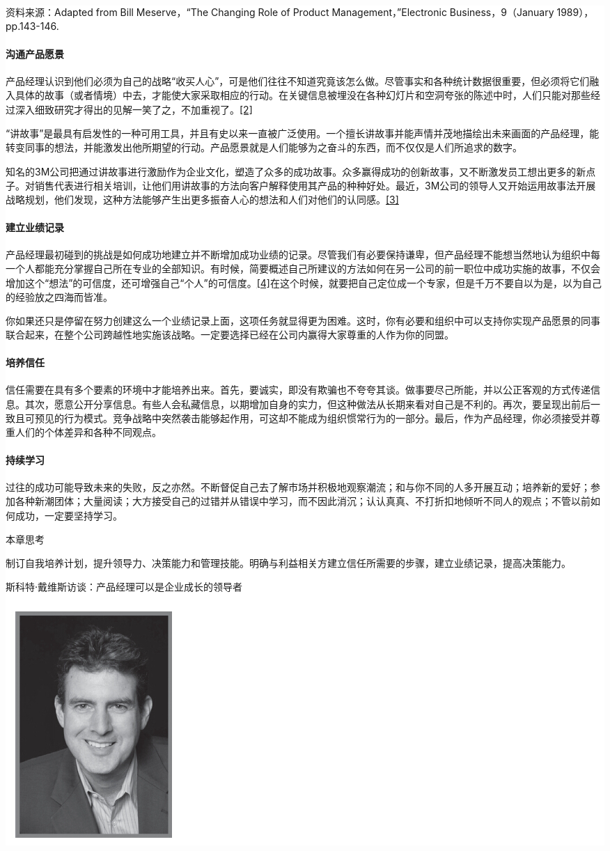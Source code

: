 资料来源：Adapted from Bill Meserve，“The Changing Role of Product Management，”Electronic Business，9（January 1989），pp.143-146.

#### 沟通产品愿景

产品经理认识到他们必须为自己的战略“收买人心”，可是他们往往不知道究竟该怎么做。尽管事实和各种统计数据很重要，但必须将它们融入具体的故事（或者情境）中去，才能使大家采取相应的行动。在关键信息被埋没在各种幻灯片和空洞夸张的陈述中时，人们只能对那些经过深入细致研究才得出的见解一笑了之，不加重视了。[[2]](part0009.xhtml#ch2-back)

“讲故事”是最具有启发性的一种可用工具，并且有史以来一直被广泛使用。一个擅长讲故事并能声情并茂地描绘出未来画面的产品经理，能转变同事的想法，并能激发出他所期望的行动。产品愿景就是人们能够为之奋斗的东西，而不仅仅是人们所追求的数字。

知名的3M公司把通过讲故事进行激励作为企业文化，塑造了众多的成功故事。众多赢得成功的创新故事，又不断激发员工想出更多的新点子。对销售代表进行相关培训，让他们用讲故事的方法向客户解释使用其产品的种种好处。最近，3M公司的领导人又开始运用故事法开展战略规划，他们发现，这种方法能够产生出更多振奋人心的想法和人们对他们的认同感。[[3]](part0009.xhtml#ch3-back)

#### 建立业绩记录

产品经理最初碰到的挑战是如何成功地建立并不断增加成功业绩的记录。尽管我们有必要保持谦卑，但产品经理不能想当然地认为组织中每一个人都能充分掌握自己所在专业的全部知识。有时候，简要概述自己所建议的方法如何在另一公司的前一职位中成功实施的故事，不仅会增加这个“想法”的可信度，还可增强自己“个人”的可信度。[[4]](part0009.xhtml#ch4-back)在这个时候，就要把自己定位成一个专家，但是千万不要自以为是，以为自己的经验放之四海而皆准。

你如果还只是停留在努力创建这么一个业绩记录上面，这项任务就显得更为困难。这时，你有必要和组织中可以支持你实现产品愿景的同事联合起来，在整个公司跨越性地实施该战略。一定要选择已经在公司内赢得大家尊重的人作为你的同盟。

#### 培养信任

信任需要在具有多个要素的环境中才能培养出来。首先，要诚实，即没有欺骗也不夸夸其谈。做事要尽己所能，并以公正客观的方式传递信息。其次，愿意公开分享信息。有些人会私藏信息，以期增加自身的实力，但这种做法从长期来看对自己是不利的。再次，要呈现出前后一致且可预见的行为模式。竞争战略中突然袭击能够起作用，可这却不能成为组织惯常行为的一部分。最后，作为产品经理，你必须接受并尊重人们的个体差异和各种不同观点。

#### 持续学习

过往的成功可能导致未来的失败，反之亦然。不断督促自己去了解市场并积极地观察潮流；和与你不同的人多开展互动；培养新的爱好；参加各种新潮团体；大量阅读；大方接受自己的过错并从错误中学习，而不因此消沉；认认真真、不打折扣地倾听不同人的观点；不管以前如何成功，一定要坚持学习。

本章思考

制订自我培养计划，提升领导力、决策能力和管理技能。明确与利益相关方建立信任所需要的步骤，建立业绩记录，提高决策能力。

斯科特·戴维斯访谈：产品经理可以是企业成长的领导者

![](images/image01134.jpeg)
